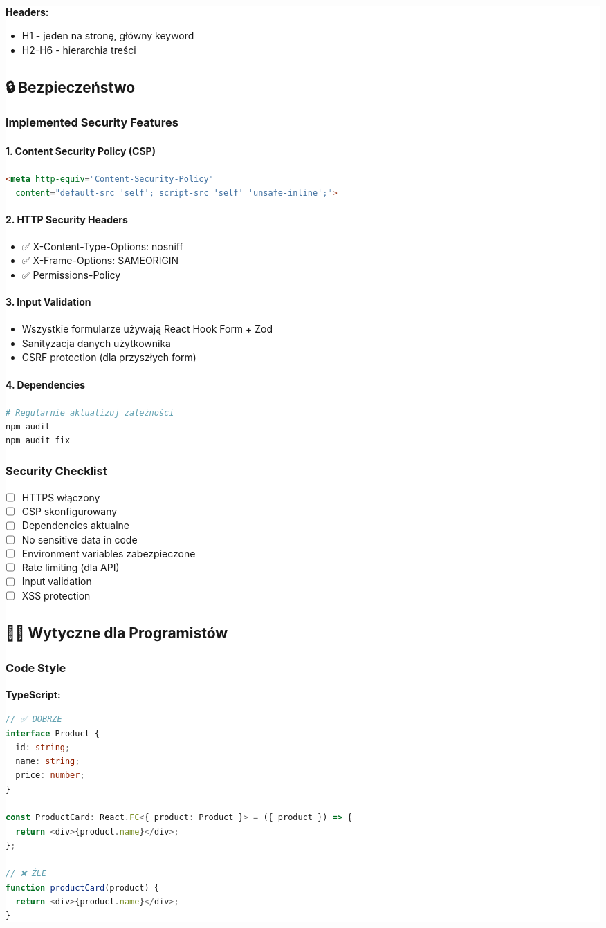 **Headers:**
- H1 - jeden na stronę, główny keyword
- H2-H6 - hierarchia treści

## 🔒 Bezpieczeństwo

### Implemented Security Features

#### 1. Content Security Policy (CSP)
```html
<meta http-equiv="Content-Security-Policy" 
  content="default-src 'self'; script-src 'self' 'unsafe-inline';">
```

#### 2. HTTP Security Headers
- ✅ X-Content-Type-Options: nosniff
- ✅ X-Frame-Options: SAMEORIGIN
- ✅ Permissions-Policy

#### 3. Input Validation
- Wszystkie formularze używają React Hook Form + Zod
- Sanityzacja danych użytkownika
- CSRF protection (dla przyszłych form)

#### 4. Dependencies
```bash
# Regularnie aktualizuj zależności
npm audit
npm audit fix
```

### Security Checklist

- [ ] HTTPS włączony
- [ ] CSP skonfigurowany
- [ ] Dependencies aktualne
- [ ] No sensitive data in code
- [ ] Environment variables zabezpieczone
- [ ] Rate limiting (dla API)
- [ ] Input validation
- [ ] XSS protection

## 👨‍💻 Wytyczne dla Programistów

### Code Style

**TypeScript:**
```typescript
// ✅ DOBRZE
interface Product {
  id: string;
  name: string;
  price: number;
}

const ProductCard: React.FC<{ product: Product }> = ({ product }) => {
  return <div>{product.name}</div>;
};

// ❌ ŹLE
function productCard(product) {
  return <div>{product.name}</div>;
}
```